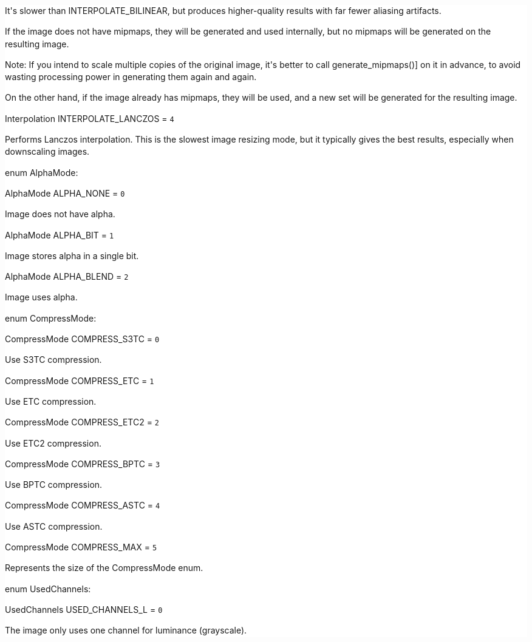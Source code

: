 It's slower than INTERPOLATE_BILINEAR, but produces higher-quality results
with far fewer aliasing artifacts.

If the image does not have mipmaps, they will be generated and used
internally, but no mipmaps will be generated on the resulting image.

Note: If you intend to scale multiple copies of the original image, it's
better to call generate_mipmaps()] on it in advance, to avoid wasting
processing power in generating them again and again.

On the other hand, if the image already has mipmaps, they will be used, and a
new set will be generated for the resulting image.

Interpolation INTERPOLATE_LANCZOS = `4`

Performs Lanczos interpolation. This is the slowest image resizing mode, but
it typically gives the best results, especially when downscaling images.

enum AlphaMode:

AlphaMode ALPHA_NONE = `0`

Image does not have alpha.

AlphaMode ALPHA_BIT = `1`

Image stores alpha in a single bit.

AlphaMode ALPHA_BLEND = `2`

Image uses alpha.

enum CompressMode:

CompressMode COMPRESS_S3TC = `0`

Use S3TC compression.

CompressMode COMPRESS_ETC = `1`

Use ETC compression.

CompressMode COMPRESS_ETC2 = `2`

Use ETC2 compression.

CompressMode COMPRESS_BPTC = `3`

Use BPTC compression.

CompressMode COMPRESS_ASTC = `4`

Use ASTC compression.

CompressMode COMPRESS_MAX = `5`

Represents the size of the CompressMode enum.

enum UsedChannels:

UsedChannels USED_CHANNELS_L = `0`

The image only uses one channel for luminance (grayscale).
